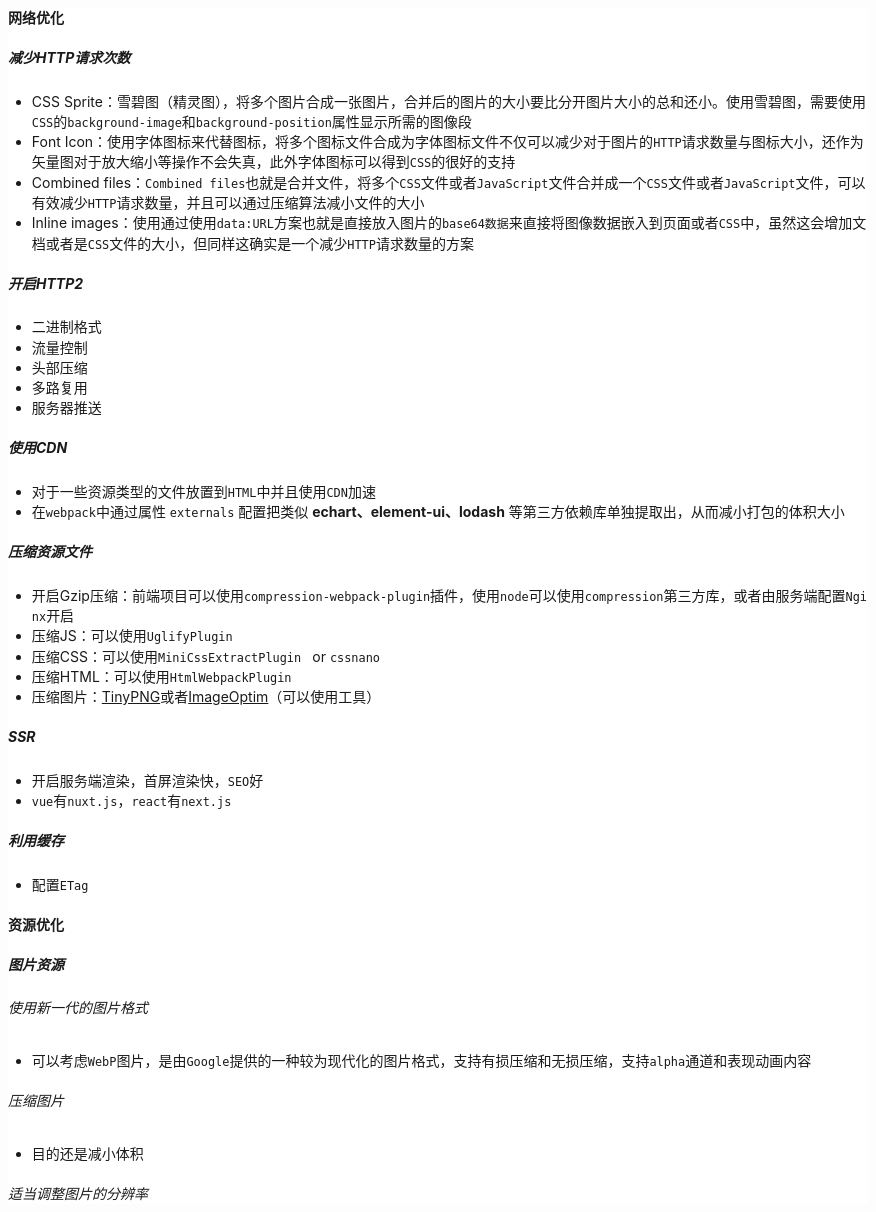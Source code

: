 #### 网络优化

##### 减少HTTP请求次数

- CSS Sprite：雪碧图（精灵图），将多个图片合成一张图片，合并后的图片的大小要比分开图片大小的总和还小。使用雪碧图，需要使用`CSS`的`background-image`和`background-position`属性显示所需的图像段
- Font Icon：使用字体图标来代替图标，将多个图标文件合成为字体图标文件不仅可以减少对于图片的`HTTP`请求数量与图标大小，还作为矢量图对于放大缩小等操作不会失真，此外字体图标可以得到`CSS`的很好的支持
- Combined files：`Combined files`也就是合并文件，将多个`CSS`文件或者`JavaScript`文件合并成一个`CSS`文件或者`JavaScript`文件，可以有效减少`HTTP`请求数量，并且可以通过压缩算法减小文件的大小
- Inline images：使用通过使用`data:URL`方案也就是直接放入图片的`base64数据`来直接将图像数据嵌入到页面或者`CSS`中，虽然这会增加文档或者是`CSS`文件的大小，但同样这确实是一个减少`HTTP`请求数量的方案

##### 开启HTTP2

- 二进制格式
- 流量控制
- 头部压缩
- 多路复用
- 服务器推送

##### 使用CDN

- 对于一些资源类型的文件放置到`HTML`中并且使用`CDN`加速
- 在`webpack`中通过属性 `externals` 配置把类似 **echart、element-ui、lodash** 等第三方依赖库单独提取出，从而减小打包的体积大小

##### 压缩资源文件

- 开启Gzip压缩：前端项目可以使用`compression-webpack-plugin`插件，使用`node`可以使用`compression`第三方库，或者由服务端配置`Nginx`开启
- 压缩JS：可以使用`UglifyPlugin`
- 压缩CSS：可以使用`MiniCssExtractPlugin ` or `cssnano`
- 压缩HTML：可以使用`HtmlWebpackPlugin`
- 压缩图片：[TinyPNG](https://tinypng.com/)或者[ImageOptim](https://imageoptim.com/mac)（可以使用工具）

##### SSR

- 开启服务端渲染，首屏渲染快，`SEO`好
- `vue`有`nuxt.js`，`react`有`next.js`

##### 利用缓存

- 配置`ETag`

#### 资源优化

##### 图片资源

###### 使用新一代的图片格式

- 可以考虑`WebP`图片，是由`Google`提供的一种较为现代化的图片格式，支持有损压缩和无损压缩，支持`alpha`通道和表现动画内容

###### 压缩图片

- 目的还是减小体积

###### 适当调整图片的分辨率
